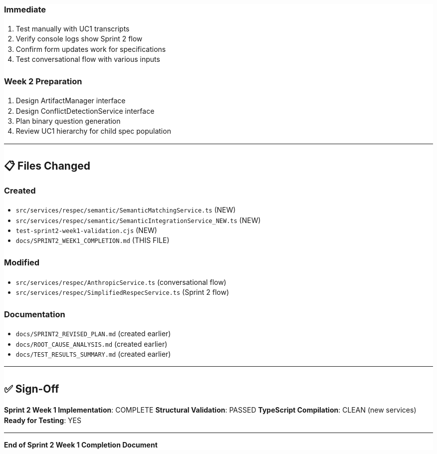### **Immediate**
1. Test manually with UC1 transcripts
2. Verify console logs show Sprint 2 flow
3. Confirm form updates work for specifications
4. Test conversational flow with various inputs

### **Week 2 Preparation**
1. Design ArtifactManager interface
2. Design ConflictDetectionService interface
3. Plan binary question generation
4. Review UC1 hierarchy for child spec population

---

## 📋 **Files Changed**

### **Created**
- `src/services/respec/semantic/SemanticMatchingService.ts` (NEW)
- `src/services/respec/semantic/SemanticIntegrationService_NEW.ts` (NEW)
- `test-sprint2-week1-validation.cjs` (NEW)
- `docs/SPRINT2_WEEK1_COMPLETION.md` (THIS FILE)

### **Modified**
- `src/services/respec/AnthropicService.ts` (conversational flow)
- `src/services/respec/SimplifiedRespecService.ts` (Sprint 2 flow)

### **Documentation**
- `docs/SPRINT2_REVISED_PLAN.md` (created earlier)
- `docs/ROOT_CAUSE_ANALYSIS.md` (created earlier)
- `docs/TEST_RESULTS_SUMMARY.md` (created earlier)

---

## ✅ **Sign-Off**

**Sprint 2 Week 1 Implementation**: COMPLETE
**Structural Validation**: PASSED
**TypeScript Compilation**: CLEAN (new services)
**Ready for Testing**: YES

---

**End of Sprint 2 Week 1 Completion Document**
